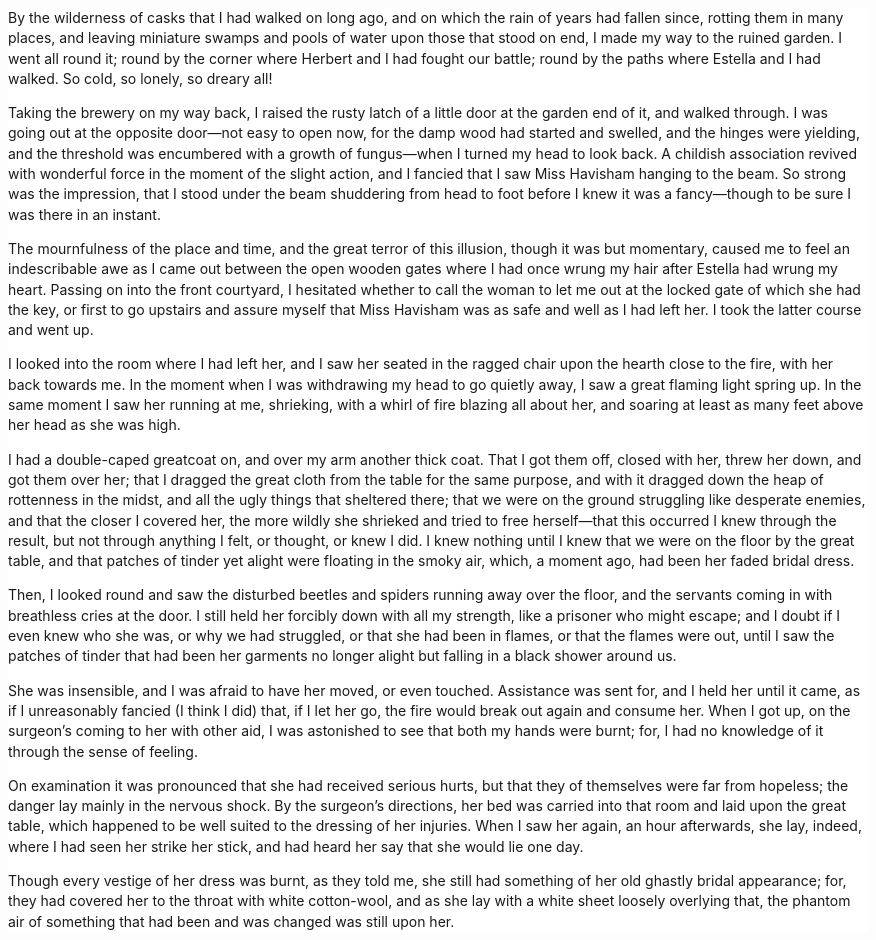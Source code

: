 By the wilderness of casks that I had walked on long ago, and on which the rain of years had fallen since, rotting them in many places, and leaving miniature swamps and pools of water upon those that stood on end, I made my way to the ruined garden. I went all round it; round by the corner where Herbert and I had fought our battle; round by the paths where Estella and I had walked. So cold, so lonely, so dreary all!

Taking the brewery on my way back, I raised the rusty latch of a little door at the garden end of it, and walked through. I was going out at the opposite door⁠—not easy to open now, for the damp wood had started and swelled, and the hinges were yielding, and the threshold was encumbered with a growth of fungus⁠—when I turned my head to look back. A childish association revived with wonderful force in the moment of the slight action, and I fancied that I saw Miss Havisham hanging to the beam. So strong was the impression, that I stood under the beam shuddering from head to foot before I knew it was a fancy⁠—though to be sure I was there in an instant.

The mournfulness of the place and time, and the great terror of this illusion, though it was but momentary, caused me to feel an indescribable awe as I came out between the open wooden gates where I had once wrung my hair after Estella had wrung my heart. Passing on into the front courtyard, I hesitated whether to call the woman to let me out at the locked gate of which she had the key, or first to go upstairs and assure myself that Miss Havisham was as safe and well as I had left her. I took the latter course and went up.

I looked into the room where I had left her, and I saw her seated in the ragged chair upon the hearth close to the fire, with her back towards me. In the moment when I was withdrawing my head to go quietly away, I saw a great flaming light spring up. In the same moment I saw her running at me, shrieking, with a whirl of fire blazing all about her, and soaring at least as many feet above her head as she was high.

I had a double-caped greatcoat on, and over my arm another thick coat. That I got them off, closed with her, threw her down, and got them over her; that I dragged the great cloth from the table for the same purpose, and with it dragged down the heap of rottenness in the midst, and all the ugly things that sheltered there; that we were on the ground struggling like desperate enemies, and that the closer I covered her, the more wildly she shrieked and tried to free herself⁠—that this occurred I knew through the result, but not through anything I felt, or thought, or knew I did. I knew nothing until I knew that we were on the floor by the great table, and that patches of tinder yet alight were floating in the smoky air, which, a moment ago, had been her faded bridal dress.

Then, I looked round and saw the disturbed beetles and spiders running away over the floor, and the servants coming in with breathless cries at the door. I still held her forcibly down with all my strength, like a prisoner who might escape; and I doubt if I even knew who she was, or why we had struggled, or that she had been in flames, or that the flames were out, until I saw the patches of tinder that had been her garments no longer alight but falling in a black shower around us.

She was insensible, and I was afraid to have her moved, or even touched. Assistance was sent for, and I held her until it came, as if I unreasonably fancied \(I think I did\) that, if I let her go, the fire would break out again and consume her. When I got up, on the surgeon’s coming to her with other aid, I was astonished to see that both my hands were burnt; for, I had no knowledge of it through the sense of feeling.

On examination it was pronounced that she had received serious hurts, but that they of themselves were far from hopeless; the danger lay mainly in the nervous shock. By the surgeon’s directions, her bed was carried into that room and laid upon the great table, which happened to be well suited to the dressing of her injuries. When I saw her again, an hour afterwards, she lay, indeed, where I had seen her strike her stick, and had heard her say that she would lie one day.

Though every vestige of her dress was burnt, as they told me, she still had something of her old ghastly bridal appearance; for, they had covered her to the throat with white cotton-wool, and as she lay with a white sheet loosely overlying that, the phantom air of something that had been and was changed was still upon her.
